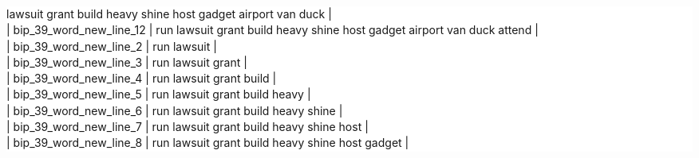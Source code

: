 lawsuit
grant
build
heavy
shine
host
gadget
airport
van
duck |  
| bip_39_word_new_line_12 | run
lawsuit
grant
build
heavy
shine
host
gadget
airport
van
duck
attend |  
| bip_39_word_new_line_2 | run
lawsuit |  
| bip_39_word_new_line_3 | run
lawsuit
grant |  
| bip_39_word_new_line_4 | run
lawsuit
grant
build |  
| bip_39_word_new_line_5 | run
lawsuit
grant
build
heavy |  
| bip_39_word_new_line_6 | run
lawsuit
grant
build
heavy
shine |  
| bip_39_word_new_line_7 | run
lawsuit
grant
build
heavy
shine
host |  
| bip_39_word_new_line_8 | run
lawsuit
grant
build
heavy
shine
host
gadget |  